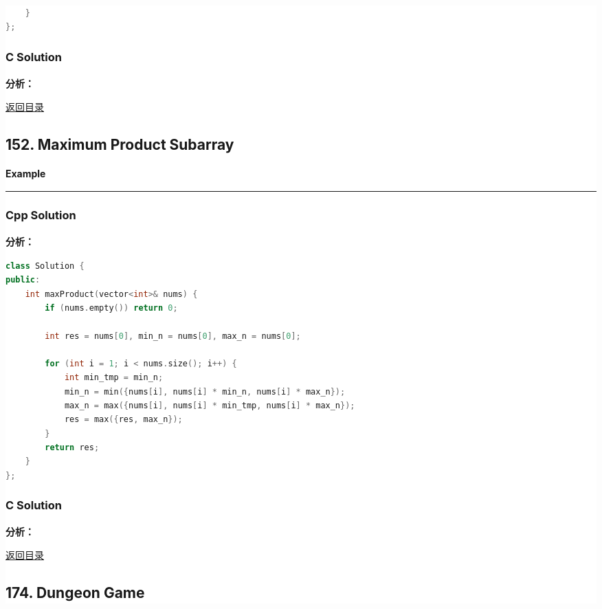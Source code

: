 ```cpp
    }
};
```

### C Solution
**分析：**

```c

```

[返回目录](#140)

## 152. Maximum Product Subarray

**Example**

```

```

---

### Cpp Solution
**分析：**

```cpp
class Solution {
public:
    int maxProduct(vector<int>& nums) {
        if (nums.empty()) return 0;

        int res = nums[0], min_n = nums[0], max_n = nums[0];

        for (int i = 1; i < nums.size(); i++) {
            int min_tmp = min_n;
            min_n = min({nums[i], nums[i] * min_n, nums[i] * max_n});
            max_n = max({nums[i], nums[i] * min_tmp, nums[i] * max_n});
            res = max({res, max_n});
        }
        return res;
    }
};
```

### C Solution
**分析：**

```c

```

[返回目录](#152)

## 174. Dungeon Game
